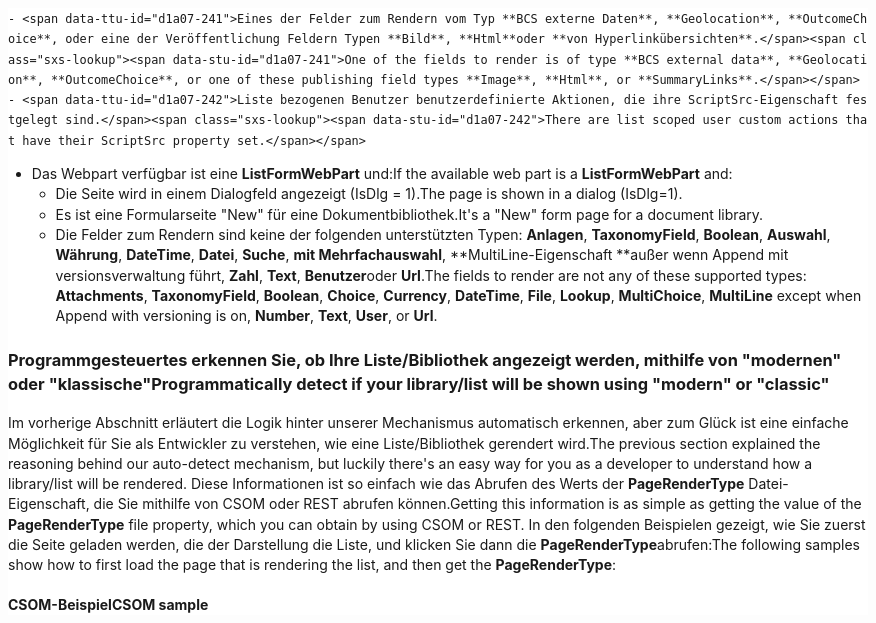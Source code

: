     - <span data-ttu-id="d1a07-241">Eines der Felder zum Rendern vom Typ **BCS externe Daten**, **Geolocation**, **OutcomeChoice**, oder eine der Veröffentlichung Feldern Typen **Bild**, **Html**oder **von Hyperlinkübersichten**.</span><span class="sxs-lookup"><span data-stu-id="d1a07-241">One of the fields to render is of type **BCS external data**, **Geolocation**, **OutcomeChoice**, or one of these publishing field types **Image**, **Html**, or **SummaryLinks**.</span></span>
    - <span data-ttu-id="d1a07-242">Liste bezogenen Benutzer benutzerdefinierte Aktionen, die ihre ScriptSrc-Eigenschaft festgelegt sind.</span><span class="sxs-lookup"><span data-stu-id="d1a07-242">There are list scoped user custom actions that have their ScriptSrc property set.</span></span>

- <span data-ttu-id="d1a07-243">Das Webpart verfügbar ist eine **ListFormWebPart** und:</span><span class="sxs-lookup"><span data-stu-id="d1a07-243">If the available web part is a **ListFormWebPart** and:</span></span> 
    - <span data-ttu-id="d1a07-244">Die Seite wird in einem Dialogfeld angezeigt (IsDlg = 1).</span><span class="sxs-lookup"><span data-stu-id="d1a07-244">The page is shown in a dialog (IsDlg=1).</span></span> 
    - <span data-ttu-id="d1a07-245">Es ist eine Formularseite "New" für eine Dokumentbibliothek.</span><span class="sxs-lookup"><span data-stu-id="d1a07-245">It's a "New" form page for a document library.</span></span>  
    - <span data-ttu-id="d1a07-246">Die Felder zum Rendern sind keine der folgenden unterstützten Typen: **Anlagen**, **TaxonomyField**, **Boolean**, **Auswahl**, **Währung**, **DateTime**, **Datei**, **Suche**, **mit Mehrfachauswahl**, **MultiLine-Eigenschaft **außer wenn Append mit versionsverwaltung führt, **Zahl**, **Text**, **Benutzer**oder **Url**.</span><span class="sxs-lookup"><span data-stu-id="d1a07-246">The fields to render are not any of these supported types: **Attachments**, **TaxonomyField**, **Boolean**, **Choice**, **Currency**, **DateTime**, **File**, **Lookup**, **MultiChoice**, **MultiLine** except when Append with versioning is on, **Number**, **Text**, **User**, or **Url**.</span></span>

### <a name="programmatically-detect-if-your-librarylist-will-be-shown-using-modern-or-classic"></a><span data-ttu-id="d1a07-247">Programmgesteuertes erkennen Sie, ob Ihre Liste/Bibliothek angezeigt werden, mithilfe von "modernen" oder "klassische"</span><span class="sxs-lookup"><span data-stu-id="d1a07-247">Programmatically detect if your library/list will be shown using "modern" or "classic"</span></span> 

<span data-ttu-id="d1a07-248">Im vorherige Abschnitt erläutert die Logik hinter unserer Mechanismus automatisch erkennen, aber zum Glück ist eine einfache Möglichkeit für Sie als Entwickler zu verstehen, wie eine Liste/Bibliothek gerendert wird.</span><span class="sxs-lookup"><span data-stu-id="d1a07-248">The previous section explained the reasoning behind our auto-detect mechanism, but luckily there's an easy way for you as a developer to understand how a library/list will be rendered.</span></span> <span data-ttu-id="d1a07-249">Diese Informationen ist so einfach wie das Abrufen des Werts der **PageRenderType** Datei-Eigenschaft, die Sie mithilfe von CSOM oder REST abrufen können.</span><span class="sxs-lookup"><span data-stu-id="d1a07-249">Getting this information is as simple as getting the value of the **PageRenderType** file property, which you can obtain by using CSOM or REST.</span></span> <span data-ttu-id="d1a07-250">In den folgenden Beispielen gezeigt, wie Sie zuerst die Seite geladen werden, die der Darstellung die Liste, und klicken Sie dann die **PageRenderType**abrufen:</span><span class="sxs-lookup"><span data-stu-id="d1a07-250">The following samples show how to first load the page that is rendering the list, and then get the **PageRenderType**:</span></span>

#### <a name="csom-sample"></a><span data-ttu-id="d1a07-251">CSOM-Beispiel</span><span class="sxs-lookup"><span data-stu-id="d1a07-251">CSOM sample</span></span>
